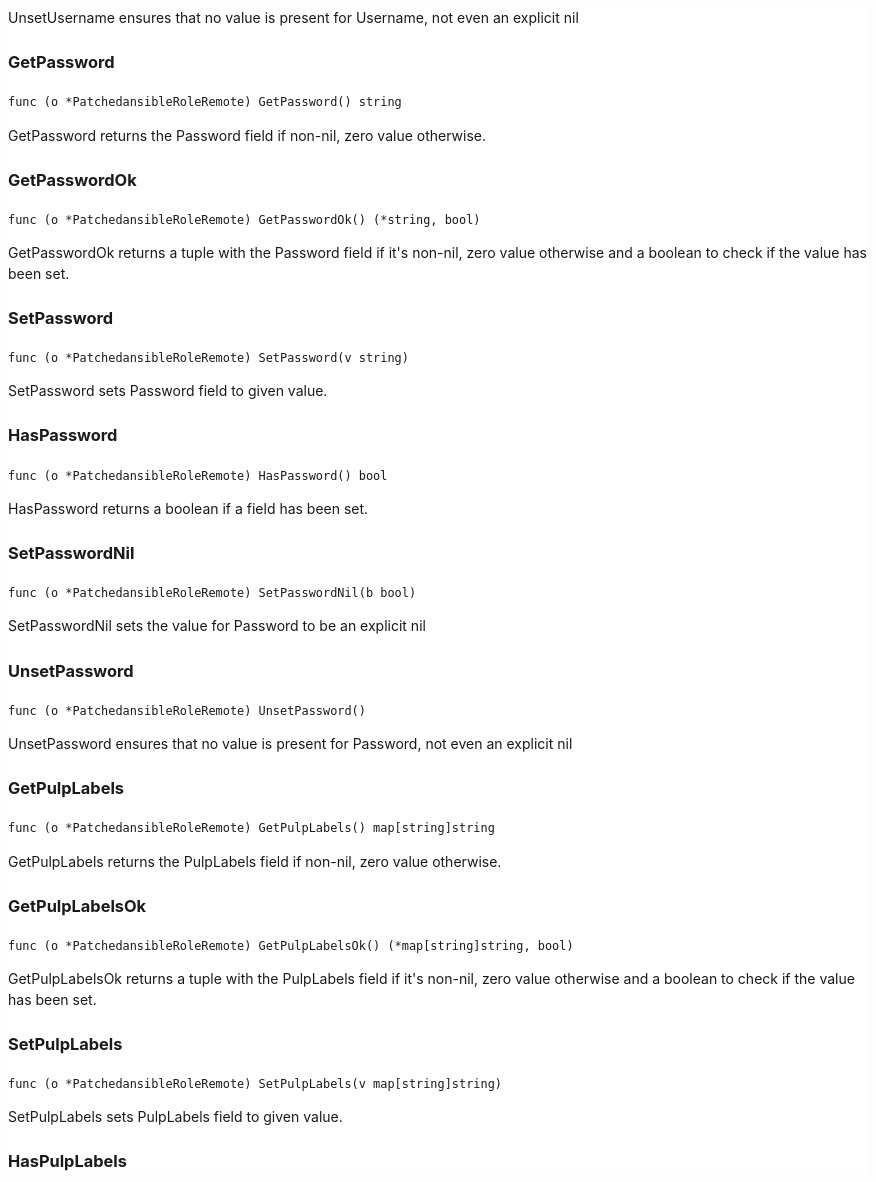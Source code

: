 UnsetUsername ensures that no value is present for Username, not even an explicit nil
### GetPassword

`func (o *PatchedansibleRoleRemote) GetPassword() string`

GetPassword returns the Password field if non-nil, zero value otherwise.

### GetPasswordOk

`func (o *PatchedansibleRoleRemote) GetPasswordOk() (*string, bool)`

GetPasswordOk returns a tuple with the Password field if it's non-nil, zero value otherwise
and a boolean to check if the value has been set.

### SetPassword

`func (o *PatchedansibleRoleRemote) SetPassword(v string)`

SetPassword sets Password field to given value.

### HasPassword

`func (o *PatchedansibleRoleRemote) HasPassword() bool`

HasPassword returns a boolean if a field has been set.

### SetPasswordNil

`func (o *PatchedansibleRoleRemote) SetPasswordNil(b bool)`

 SetPasswordNil sets the value for Password to be an explicit nil

### UnsetPassword
`func (o *PatchedansibleRoleRemote) UnsetPassword()`

UnsetPassword ensures that no value is present for Password, not even an explicit nil
### GetPulpLabels

`func (o *PatchedansibleRoleRemote) GetPulpLabels() map[string]string`

GetPulpLabels returns the PulpLabels field if non-nil, zero value otherwise.

### GetPulpLabelsOk

`func (o *PatchedansibleRoleRemote) GetPulpLabelsOk() (*map[string]string, bool)`

GetPulpLabelsOk returns a tuple with the PulpLabels field if it's non-nil, zero value otherwise
and a boolean to check if the value has been set.

### SetPulpLabels

`func (o *PatchedansibleRoleRemote) SetPulpLabels(v map[string]string)`

SetPulpLabels sets PulpLabels field to given value.

### HasPulpLabels
